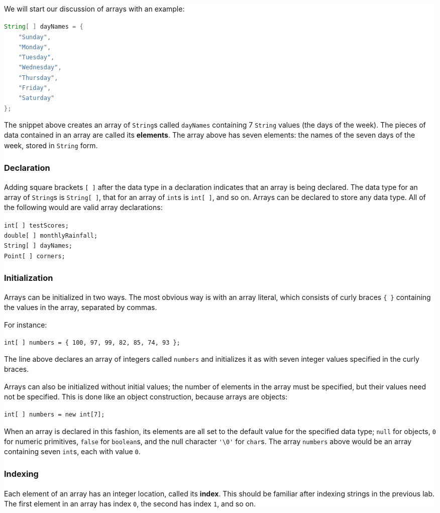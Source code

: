 We will start our discussion of arrays with an example:

```java
String[ ] dayNames = {
	"Sunday", 
	"Monday", 
	"Tuesday", 
	"Wednesday", 
	"Thursday", 
	"Friday", 
	"Saturday"
};
```

The snippet above creates an array of `String`s called `dayNames` containing 7 `String` values (the days of the week). The pieces of data contained in an array are called its **elements**. The array above has seven elements: the names of the seven days of the week, stored in `String` form.

### Declaration

Adding square brackets `[ ]` after the data type in a declaration indicates that an array is being declared. The data type for an array of `String`s is `String[ ]`, that for an array of `int`s is `int[ ]`, and so on. Arrays can be declared to store any data type. All of the following would are valid array declarations:

`int[ ] testScores;`  
`double[ ] monthlyRainfall;`  
`String[ ] dayNames;`  
`Point[ ] corners;`

### Initialization

Arrays can be initialized in two ways. The most obvious way is with an array literal, which consists of curly braces `{ }` containing the values in the array, separated by commas.

For instance:

`int[ ] numbers = { 100, 97, 99, 82, 85, 74, 93 };`

The line above declares an array of integers called `numbers` and initializes it as with seven integer values specified in the curly braces.

Arrays can also be initialized without initial values; the number of elements in the array must be specified, but their values need not be specified. This is done like an object construction, because arrays are objects:

`int[ ] numbers = new int[7];`

When an array is declared in this fashion, its elements are all set to the default value for the specified data type; `null` for objects, `0` for numeric primitives, `false` for `boolean`s, and the null character `'\0'` for `char`s. The array `numbers` above would be an array containing seven `int`s, each with value `0`.

### Indexing

Each element of an array has an integer location, called its **index**. This should be familiar after indexing strings in the previous lab. The first element in an array has index `0`, the second has index `1`, and so on.
